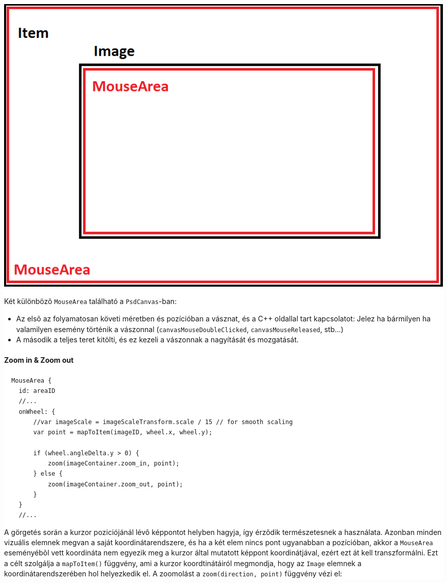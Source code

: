 ![](images/PsdCanvas.png)

Két különbözõ `MouseArea` található a `PsdCanvas`-ban:

- Az elsõ az folyamatosan követi méretben és pozícióban a vásznat, és a C++ oldallal tart kapcsolatot: Jelez ha bármilyen ha valamilyen esemény történik a vászonnal (`canvasMouseDoubleClicked`, `canvasMouseReleased`, stb...)
- A második a teljes teret kitölti, és ez kezeli a vászonnak a nagyítását és mozgatását.

#### Zoom in & Zoom out

	  MouseArea {
        id: areaID
        //...
        onWheel: {
            //var imageScale = imageScaleTransform.scale / 15 // for smooth scaling 
            var point = mapToItem(imageID, wheel.x, wheel.y);

            if (wheel.angleDelta.y > 0) {
                zoom(imageContainer.zoom_in, point);
            } else {
                zoom(imageContainer.zoom_out, point);
            }
        }
        //...
A görgetés során a kurzor poziciójánál lévõ képpontot helyben hagyja, így érzõdik természetesnek a használata. Azonban minden vizuális elemnek megvan a saját koordinátarendszere, és ha a két elem nincs pont ugyanabban a pozícióban, akkor a `MouseArea` eseményébõl vett koordináta nem egyezik meg a kurzor által mutatott képpont koordinátjával, ezért ezt át kell transzformálni. Ezt a célt szolgálja a `mapToItem()` függvény, ami a kurzor koordtinátáiról megmondja, hogy az  `Image` elemnek a koordinátarendszerében hol helyezkedik el.
A zoomolást a `zoom(direction, point)` függvény vézi el:
